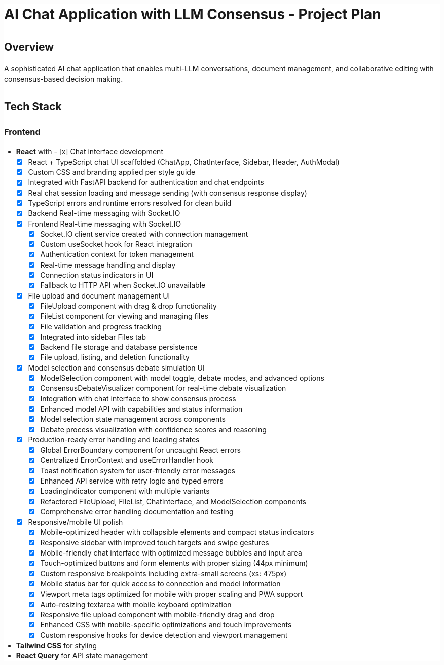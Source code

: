 # AI Chat Application with LLM Consensus - Project Plan

## Overview

A sophisticated AI chat application that enables multi-LLM conversations, document management, and collaborative editing with consensus-based decision making.

## Tech Stack

### Frontend

- **React** with  - [x] Chat interface development
  - [x] React + TypeScript chat UI scaffolded (ChatApp, ChatInterface, Sidebar, Header, AuthModal)
  - [x] Custom CSS and branding applied per style guide
  - [x] Integrated with FastAPI backend for authentication and chat endpoints
  - [x] Real chat session loading and message sending (with consensus response display)
  - [x] TypeScript errors and runtime errors resolved for clean build
  - [x] Backend Real-time messaging with Socket.IO
  - [x] Frontend Real-time messaging with Socket.IO
    - [x] Socket.IO client service created with connection management
    - [x] Custom useSocket hook for React integration
    - [x] Authentication context for token management
    - [x] Real-time message handling and display
    - [x] Connection status indicators in UI
    - [x] Fallback to HTTP API when Socket.IO unavailable
  - [x] File upload and document management UI
    - [x] FileUpload component with drag & drop functionality
    - [x] FileList component for viewing and managing files
    - [x] File validation and progress tracking
    - [x] Integrated into sidebar Files tab
    - [x] Backend file storage and database persistence
    - [x] File upload, listing, and deletion functionality
  - [x] Model selection and consensus debate simulation UI
    - [x] ModelSelection component with model toggle, debate modes, and advanced options
    - [x] ConsensusDebateVisualizer component for real-time debate visualization
    - [x] Integration with chat interface to show consensus process
    - [x] Enhanced model API with capabilities and status information
    - [x] Model selection state management across components
    - [x] Debate process visualization with confidence scores and reasoning
  - [x] Production-ready error handling and loading states
    - [x] Global ErrorBoundary component for uncaught React errors
    - [x] Centralized ErrorContext and useErrorHandler hook
    - [x] Toast notification system for user-friendly error messages
    - [x] Enhanced API service with retry logic and typed errors
    - [x] LoadingIndicator component with multiple variants
    - [x] Refactored FileUpload, FileList, ChatInterface, and ModelSelection components
    - [x] Comprehensive error handling documentation and testing
  - [x] Responsive/mobile UI polish
    - [x] Mobile-optimized header with collapsible elements and compact status indicators  
    - [x] Responsive sidebar with improved touch targets and swipe gestures
    - [x] Mobile-friendly chat interface with optimized message bubbles and input area
    - [x] Touch-optimized buttons and form elements with proper sizing (44px minimum)
    - [x] Custom responsive breakpoints including extra-small screens (xs: 475px)
    - [x] Mobile status bar for quick access to connection and model information
    - [x] Viewport meta tags optimized for mobile with proper scaling and PWA support
    - [x] Auto-resizing textarea with mobile keyboard optimization
    - [x] Responsive file upload component with mobile-friendly drag and drop
    - [x] Enhanced CSS with mobile-specific optimizations and touch improvements
    - [x] Custom responsive hooks for device detection and viewport management
- **Tailwind CSS** for styling
- **React Query** for API state management